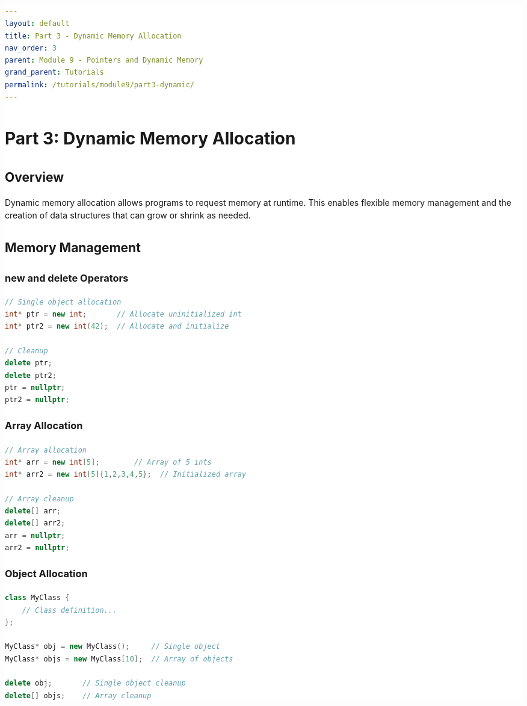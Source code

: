 ```yaml
---
layout: default
title: Part 3 - Dynamic Memory Allocation
nav_order: 3
parent: Module 9 - Pointers and Dynamic Memory
grand_parent: Tutorials
permalink: /tutorials/module9/part3-dynamic/
---
```


# Part 3: Dynamic Memory Allocation

## Overview
Dynamic memory allocation allows programs to request memory at runtime. This enables flexible memory management and the creation of data structures that can grow or shrink as needed.

## Memory Management

### new and delete Operators
```cpp
// Single object allocation
int* ptr = new int;       // Allocate uninitialized int
int* ptr2 = new int(42);  // Allocate and initialize

// Cleanup
delete ptr;
delete ptr2;
ptr = nullptr;
ptr2 = nullptr;
```

### Array Allocation
```cpp
// Array allocation
int* arr = new int[5];        // Array of 5 ints
int* arr2 = new int[5]{1,2,3,4,5};  // Initialized array

// Array cleanup
delete[] arr;
delete[] arr2;
arr = nullptr;
arr2 = nullptr;
```

### Object Allocation
```cpp
class MyClass {
    // Class definition...
};

MyClass* obj = new MyClass();     // Single object
MyClass* objs = new MyClass[10];  // Array of objects

delete obj;       // Single object cleanup
delete[] objs;    // Array cleanup
```
